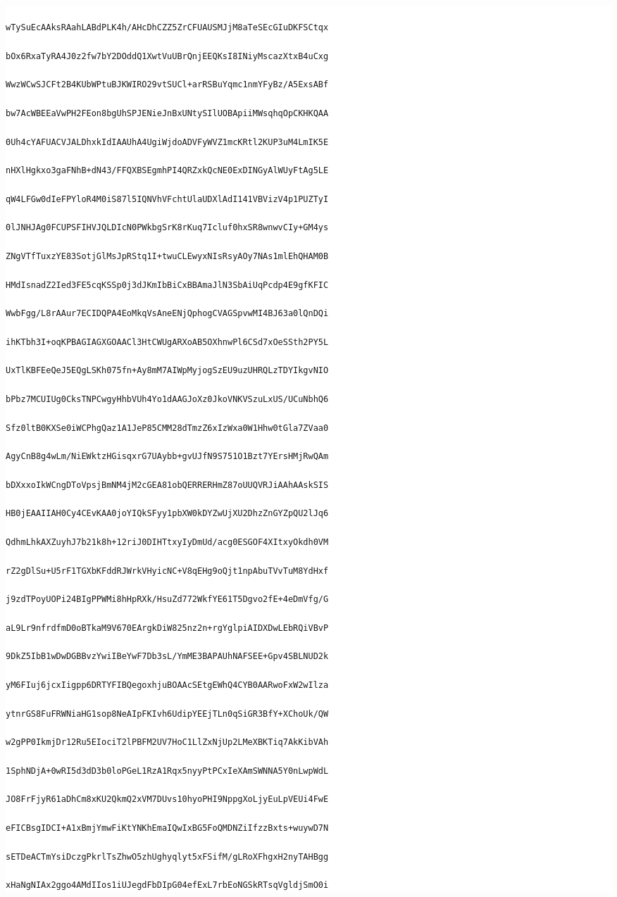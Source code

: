 ```compressed-json

wTySuEcAAksRAahLABdPLK4h/AHcDhCZZ5ZrCFUAUSMJjM8aTeSEcGIuDKFSCtqx

bOx6RxaTyRA4J0z2fw7bY2DOddQ1XwtVuUBrQnjEEQKsI8INiyMscazXtxB4uCxg

WwzWCwSJCFt2B4KUbWPtuBJKWIRO29vtSUCl+arRSBuYqmc1nmYFyBz/A5ExsABf

bw7AcWBEEaVwPH2FEon8bgUhSPJENieJnBxUNtySIlUOBApiiMWsqhqOpCKHKQAA

0Uh4cYAFUACVJALDhxkIdIAAUhA4UgiWjdoADVFyWVZ1mcKRtl2KUP3uM4LmIK5E

nHXlHgkxo3gaFNhB+dN43/FFQXBSEgmhPI4QRZxkQcNE0ExDINGyAlWUyFtAg5LE

qW4LFGw0dIeFPYloR4M0iS87l5IQNVhVFchtUlaUDXlAdI141VBVizV4p1PUZTyI

0lJNHJAg0FCUPSFIHVJQLDIcN0PWkbgSrK8rKuq7Icluf0hxSR8wnwvCIy+GM4ys

ZNgVTfTuxzYE83SotjGlMsJpRStq1I+twuCLEwyxNIsRsyAOy7NAs1mlEhQHAM0B

HMdIsnadZ2Ied3FE5cqKSSp0j3dJKmIbBiCxBBAmaJlN3SbAiUqPcdp4E9gfKFIC

WwbFgg/L8rAAur7ECIDQPA4EoMkqVsAneENjQphogCVAGSpvwMI4BJ63a0lQnDQi

ihKTbh3I+oqKPBAGIAGXGOAACl3HtCWUgARXoAB5OXhnwPl6CSd7xOeSSth2PY5L

UxTlKBFEeQeJ5EQgLSKh075fn+Ay8mM7AIWpMyjogSzEU9uzUHRQLzTDYIkgvNIO

bPbz7MCUIUg0CksTNPCwgyHhbVUh4Yo1dAAGJoXz0JkoVNKVSzuLxUS/UCuNbhQ6

Sfz0ltB0KXSe0iWCPhgQaz1A1JeP85CMM28dTmzZ6xIzWxa0W1Hhw0tGla7ZVaa0

AgyCnB8g4wLm/NiEWktzHGisqxrG7UAybb+gvUJfN9S751O1Bzt7YErsHMjRwQAm

bDXxxoIkWCngDToVpsjBmNM4jM2cGEA81obQERRERHmZ87oUUQVRJiAAhAAskSIS

HB0jEAAIIAH0Cy4CEvKAA0joYIQkSFyy1pbXW0kDYZwUjXU2DhzZnGYZpQU2lJq6

QdhmLhkAXZuyhJ7b21k8h+12riJ0DIHTtxyIyDmUd/acg0ESGOF4XItxyOkdh0VM

rZ2gDlSu+U5rF1TGXbKFddRJWrkVHyicNC+V8qEHg9oQjt1npAbuTVvTuM8YdHxf

j9zdTPoyUOPi24BIgPPWMi8hHpRXk/HsuZd772WkfYE61T5Dgvo2fE+4eDmVfg/G

aL9Lr9nfrdfmD0oBTkaM9V670EArgkDiW825nz2n+rgYglpiAIDXDwLEbRQiVBvP

9DkZ5IbB1wDwDGBBvzYwiIBeYwF7Db3sL/YmME3BAPAUhNAFSEE+Gpv4SBLNUD2k

yM6FIuj6jcxIigpp6DRTYFIBQegoxhjuBOAAcSEtgEWhQ4CYB0AARwoFxW2wIlza

ytnrGS8FuFRWNiaHG1sop8NeAIpFKIvh6UdipYEEjTLn0qSiGR3BfY+XChoUk/QW

w2gPP0IkmjDr12Ru5EIociT2lPBFM2UV7HoC1LlZxNjUp2LMeXBKTiq7AkKibVAh

1SphNDjA+0wRI5d3dD3b0loPGeL1RzA1Rqx5nyyPtPCxIeXAmSWNNA5Y0nLwpWdL

JO8FrFjyR61aDhCm8xKU2QkmQ2xVM7DUvs10hyoPHI9NppgXoLjyEuLpVEUi4FwE

eFICBsgIDCI+A1xBmjYmwFiKtYNKhEmaIQwIxBG5FoQMDNZiIfzzBxts+wuywD7N

sETDeACTmYsiDczgPkrlTsZhwO5zhUghyqlyt5xFSifM/gLRoXFhgxH2nyTAHBgg

xHaNgNIAx2ggo4AMdIIos1iUJegdFbDIpG04efExL7rbEoNGSkRTsqVgldjSmO0i

```